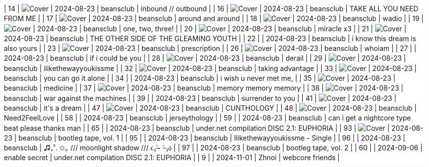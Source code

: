 | 14 | ![Cover](https://i.discogs.com/RRxDOMs3MkxcLUz5PqCowJpVlLsLd3CJRJ9QG5KkS2I/rs:fit/g:sm/q:40/h:150/w:150/czM6Ly9kaXNjb2dz/LWRhdGFiYXNlLWlt/YWdlcy9SLTMyMzU1/NjI0LTE3MzIyMjA1/NDUtOTA3OC5qcGVn.jpeg) | 2024-08-23 | beansclub | inbound // outbound |
| 16 | ![Cover](https://i.discogs.com/RRxDOMs3MkxcLUz5PqCowJpVlLsLd3CJRJ9QG5KkS2I/rs:fit/g:sm/q:40/h:150/w:150/czM6Ly9kaXNjb2dz/LWRhdGFiYXNlLWlt/YWdlcy9SLTMyMzU1/NjI0LTE3MzIyMjA1/NDUtOTA3OC5qcGVn.jpeg) | 2024-08-23 | beansclub | TAKE ALL YOU NEED FROM ME |
| 17 | ![Cover](https://i.discogs.com/RRxDOMs3MkxcLUz5PqCowJpVlLsLd3CJRJ9QG5KkS2I/rs:fit/g:sm/q:40/h:150/w:150/czM6Ly9kaXNjb2dz/LWRhdGFiYXNlLWlt/YWdlcy9SLTMyMzU1/NjI0LTE3MzIyMjA1/NDUtOTA3OC5qcGVn.jpeg) | 2024-08-23 | beansclub | around and around |
| 18 | ![Cover](https://i.discogs.com/RRxDOMs3MkxcLUz5PqCowJpVlLsLd3CJRJ9QG5KkS2I/rs:fit/g:sm/q:40/h:150/w:150/czM6Ly9kaXNjb2dz/LWRhdGFiYXNlLWlt/YWdlcy9SLTMyMzU1/NjI0LTE3MzIyMjA1/NDUtOTA3OC5qcGVn.jpeg) | 2024-08-23 | beansclub | wadio |
| 19 | ![Cover](https://i.discogs.com/RRxDOMs3MkxcLUz5PqCowJpVlLsLd3CJRJ9QG5KkS2I/rs:fit/g:sm/q:40/h:150/w:150/czM6Ly9kaXNjb2dz/LWRhdGFiYXNlLWlt/YWdlcy9SLTMyMzU1/NjI0LTE3MzIyMjA1/NDUtOTA3OC5qcGVn.jpeg) | 2024-08-23 | beansclub | one, two, three! |
| 20 | ![Cover](https://i.discogs.com/RRxDOMs3MkxcLUz5PqCowJpVlLsLd3CJRJ9QG5KkS2I/rs:fit/g:sm/q:40/h:150/w:150/czM6Ly9kaXNjb2dz/LWRhdGFiYXNlLWlt/YWdlcy9SLTMyMzU1/NjI0LTE3MzIyMjA1/NDUtOTA3OC5qcGVn.jpeg) | 2024-08-23 | beansclub | miracle x3 |
| 21 | ![Cover](https://i.discogs.com/RRxDOMs3MkxcLUz5PqCowJpVlLsLd3CJRJ9QG5KkS2I/rs:fit/g:sm/q:40/h:150/w:150/czM6Ly9kaXNjb2dz/LWRhdGFiYXNlLWlt/YWdlcy9SLTMyMzU1/NjI0LTE3MzIyMjA1/NDUtOTA3OC5qcGVn.jpeg) | 2024-08-23 | beansclub | THE OTHER SIDE OF THE GLEAMING YOUTH |
| 22 |  | 2024-08-23 | beansclub | i know this dream is also yours |
| 23 | ![Cover](https://i.discogs.com/RRxDOMs3MkxcLUz5PqCowJpVlLsLd3CJRJ9QG5KkS2I/rs:fit/g:sm/q:40/h:150/w:150/czM6Ly9kaXNjb2dz/LWRhdGFiYXNlLWlt/YWdlcy9SLTMyMzU1/NjI0LTE3MzIyMjA1/NDUtOTA3OC5qcGVn.jpeg) | 2024-08-23 | beansclub | prescription |
| 26 | ![Cover](https://i.discogs.com/RRxDOMs3MkxcLUz5PqCowJpVlLsLd3CJRJ9QG5KkS2I/rs:fit/g:sm/q:40/h:150/w:150/czM6Ly9kaXNjb2dz/LWRhdGFiYXNlLWlt/YWdlcy9SLTMyMzU1/NjI0LTE3MzIyMjA1/NDUtOTA3OC5qcGVn.jpeg) | 2024-08-23 | beansclub | whoiam |
| 27 |  | 2024-08-23 | beansclub | if i could be you |
| 28 | ![Cover](https://i.discogs.com/RRxDOMs3MkxcLUz5PqCowJpVlLsLd3CJRJ9QG5KkS2I/rs:fit/g:sm/q:40/h:150/w:150/czM6Ly9kaXNjb2dz/LWRhdGFiYXNlLWlt/YWdlcy9SLTMyMzU1/NjI0LTE3MzIyMjA1/NDUtOTA3OC5qcGVn.jpeg) | 2024-08-23 | beansclub | derail |
| 29 | ![Cover](https://i.discogs.com/RRxDOMs3MkxcLUz5PqCowJpVlLsLd3CJRJ9QG5KkS2I/rs:fit/g:sm/q:40/h:150/w:150/czM6Ly9kaXNjb2dz/LWRhdGFiYXNlLWlt/YWdlcy9SLTMyMzU1/NjI0LTE3MzIyMjA1/NDUtOTA3OC5qcGVn.jpeg) | 2024-08-23 | beansclub | ilikethewayyoukissme |
| 32 | ![Cover](https://i.discogs.com/RRxDOMs3MkxcLUz5PqCowJpVlLsLd3CJRJ9QG5KkS2I/rs:fit/g:sm/q:40/h:150/w:150/czM6Ly9kaXNjb2dz/LWRhdGFiYXNlLWlt/YWdlcy9SLTMyMzU1/NjI0LTE3MzIyMjA1/NDUtOTA3OC5qcGVn.jpeg) | 2024-08-23 | beansclub | taking advantage |
| 33 | ![Cover](https://i.discogs.com/RRxDOMs3MkxcLUz5PqCowJpVlLsLd3CJRJ9QG5KkS2I/rs:fit/g:sm/q:40/h:150/w:150/czM6Ly9kaXNjb2dz/LWRhdGFiYXNlLWlt/YWdlcy9SLTMyMzU1/NjI0LTE3MzIyMjA1/NDUtOTA3OC5qcGVn.jpeg) | 2024-08-23 | beansclub | you can go it alone |
| 34 |  | 2024-08-23 | beansclub | i wish u never met me, |
| 35 | ![Cover](https://i.discogs.com/RRxDOMs3MkxcLUz5PqCowJpVlLsLd3CJRJ9QG5KkS2I/rs:fit/g:sm/q:40/h:150/w:150/czM6Ly9kaXNjb2dz/LWRhdGFiYXNlLWlt/YWdlcy9SLTMyMzU1/NjI0LTE3MzIyMjA1/NDUtOTA3OC5qcGVn.jpeg) | 2024-08-23 | beansclub | medicine |
| 37 | ![Cover](https://i.discogs.com/RRxDOMs3MkxcLUz5PqCowJpVlLsLd3CJRJ9QG5KkS2I/rs:fit/g:sm/q:40/h:150/w:150/czM6Ly9kaXNjb2dz/LWRhdGFiYXNlLWlt/YWdlcy9SLTMyMzU1/NjI0LTE3MzIyMjA1/NDUtOTA3OC5qcGVn.jpeg) | 2024-08-23 | beansclub | memory memory memory |
| 38 | ![Cover](https://i.discogs.com/RRxDOMs3MkxcLUz5PqCowJpVlLsLd3CJRJ9QG5KkS2I/rs:fit/g:sm/q:40/h:150/w:150/czM6Ly9kaXNjb2dz/LWRhdGFiYXNlLWlt/YWdlcy9SLTMyMzU1/NjI0LTE3MzIyMjA1/NDUtOTA3OC5qcGVn.jpeg) | 2024-08-23 | beansclub | war against the machines |
| 39 |  | 2024-08-23 | beansclub | surrender to you |
| 41 | ![Cover](https://i.discogs.com/RRxDOMs3MkxcLUz5PqCowJpVlLsLd3CJRJ9QG5KkS2I/rs:fit/g:sm/q:40/h:150/w:150/czM6Ly9kaXNjb2dz/LWRhdGFiYXNlLWlt/YWdlcy9SLTMyMzU1/NjI0LTE3MzIyMjA1/NDUtOTA3OC5qcGVn.jpeg) | 2024-08-23 | beansclub | it's a dream |
| 47 | ![Cover](https://i.discogs.com/RRxDOMs3MkxcLUz5PqCowJpVlLsLd3CJRJ9QG5KkS2I/rs:fit/g:sm/q:40/h:150/w:150/czM6Ly9kaXNjb2dz/LWRhdGFiYXNlLWlt/YWdlcy9SLTMyMzU1/NjI0LTE3MzIyMjA1/NDUtOTA3OC5qcGVn.jpeg) | 2024-08-23 | beansclub | CUNTHOLOGY |
| 48 | ![Cover](https://i.discogs.com/RRxDOMs3MkxcLUz5PqCowJpVlLsLd3CJRJ9QG5KkS2I/rs:fit/g:sm/q:40/h:150/w:150/czM6Ly9kaXNjb2dz/LWRhdGFiYXNlLWlt/YWdlcy9SLTMyMzU1/NjI0LTE3MzIyMjA1/NDUtOTA3OC5qcGVn.jpeg) | 2024-08-23 | beansclub | Need2FeelLove |
| 58 |  | 2024-08-23 | beansclub | jerseythology |
| 59 |  | 2024-08-23 | beansclub | can i get a nightcore type beat please thanks man |
| 65 |  | 2024-08-23 | beansclub | under.net compilation DISC 2.1: EUPHORIA |
| 93 | ![Cover](https://i.discogs.com/RRxDOMs3MkxcLUz5PqCowJpVlLsLd3CJRJ9QG5KkS2I/rs:fit/g:sm/q:40/h:150/w:150/czM6Ly9kaXNjb2dz/LWRhdGFiYXNlLWlt/YWdlcy9SLTMyMzU1/NjI0LTE3MzIyMjA1/NDUtOTA3OC5qcGVn.jpeg) | 2024-08-23 | beansclub | bootleg tape, vol. 1 |
| 95 |  | 2024-08-23 | beansclub | Ilikethewayyoukissme - Single |
| 96 |  | 2024-08-23 | beansclub | ♫₊˚. ✩｡ /// moonlight shadow /// ૮₍˃̵֊ ˂̵ ₎ა |
| 97 |  | 2024-08-23 | beansclub | bootleg tape, vol. 2 |
| 60 |  | 2024-09-06 | enable secret | under.net compilation DISC 2.1: EUPHORIA |
| 9 |  | 2024-11-01 | Zhnoi | webcore friends |